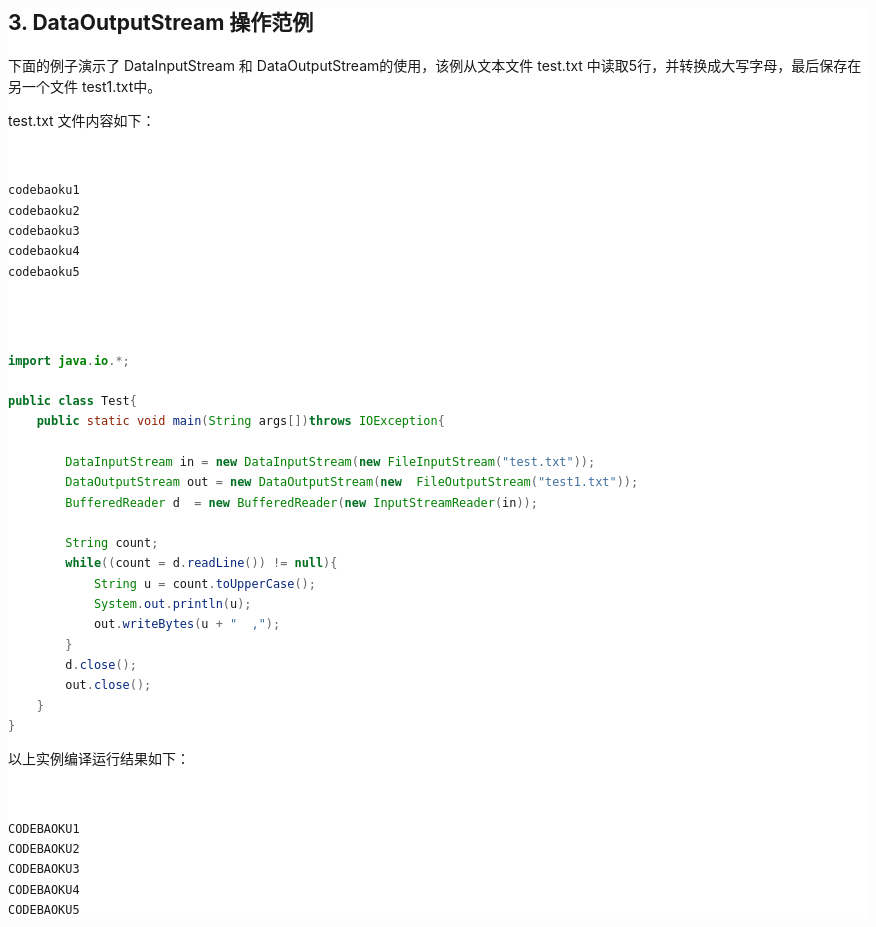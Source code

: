 

## 3\. DataOutputStream 操作范例

下面的例子演示了 DataInputStream 和 DataOutputStream的使用，该例从文本文件 test.txt
中读取5行，并转换成大写字母，最后保存在另一个文件 test1.txt中。

test.txt 文件内容如下：


​    

```java
codebaoku1
codebaoku2
codebaoku3
codebaoku4
codebaoku5
```


​    
​    

```java
import java.io.*;

public class Test{
    public static void main(String args[])throws IOException{
    
        DataInputStream in = new DataInputStream(new FileInputStream("test.txt"));
        DataOutputStream out = new DataOutputStream(new  FileOutputStream("test1.txt"));
        BufferedReader d  = new BufferedReader(new InputStreamReader(in));
        
        String count;
        while((count = d.readLine()) != null){
            String u = count.toUpperCase();
            System.out.println(u);
            out.writeBytes(u + "  ,");
        }
        d.close();
        out.close();
    }
}
```


以上实例编译运行结果如下：


​    

```java
CODEBAOKU1
CODEBAOKU2
CODEBAOKU3
CODEBAOKU4
CODEBAOKU5
```
